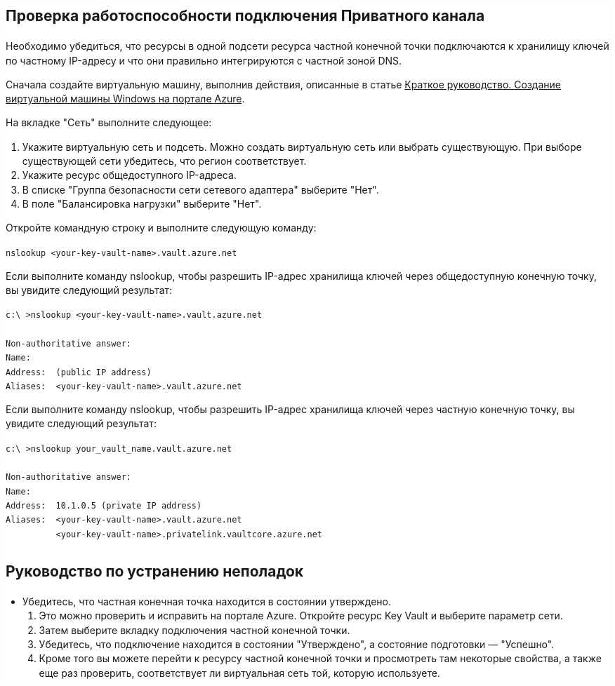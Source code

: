 
## <a name="validate-that-the-private-link-connection-works"></a>Проверка работоспособности подключения Приватного канала

Необходимо убедиться, что ресурсы в одной подсети ресурса частной конечной точки подключаются к хранилищу ключей по частному IP-адресу и что они правильно интегрируются с частной зоной DNS.

Сначала создайте виртуальную машину, выполнив действия, описанные в статье [Краткое руководство. Создание виртуальной машины Windows на портале Azure](../../virtual-machines/windows/quick-create-portal.md).

На вкладке "Сеть" выполните следующее:

1. Укажите виртуальную сеть и подсеть. Можно создать виртуальную сеть или выбрать существующую. При выборе существующей сети убедитесь, что регион соответствует.
1. Укажите ресурс общедоступного IP-адреса.
1. В списке "Группа безопасности сети сетевого адаптера" выберите "Нет".
1. В поле "Балансировка нагрузки" выберите "Нет".

Откройте командную строку и выполните следующую команду:

```console
nslookup <your-key-vault-name>.vault.azure.net
```

Если выполните команду nslookup, чтобы разрешить IP-адрес хранилища ключей через общедоступную конечную точку, вы увидите следующий результат:

```console
c:\ >nslookup <your-key-vault-name>.vault.azure.net

Non-authoritative answer:
Name:    
Address:  (public IP address)
Aliases:  <your-key-vault-name>.vault.azure.net
```

Если выполните команду nslookup, чтобы разрешить IP-адрес хранилища ключей через частную конечную точку, вы увидите следующий результат:

```console
c:\ >nslookup your_vault_name.vault.azure.net

Non-authoritative answer:
Name:    
Address:  10.1.0.5 (private IP address)
Aliases:  <your-key-vault-name>.vault.azure.net
          <your-key-vault-name>.privatelink.vaultcore.azure.net
```

## <a name="troubleshooting-guide"></a>Руководство по устранению неполадок

* Убедитесь, что частная конечная точка находится в состоянии утверждено. 
    1. Это можно проверить и исправить на портале Azure. Откройте ресурс Key Vault и выберите параметр сети. 
    2. Затем выберите вкладку подключения частной конечной точки. 
    3. Убедитесь, что подключение находится в состоянии "Утверждено", а состояние подготовки — "Успешно". 
    4. Кроме того вы можете перейти к ресурсу частной конечной точки и просмотреть там некоторые свойства, а также еще раз проверить, соответствует ли виртуальная сеть той, которую используете.
